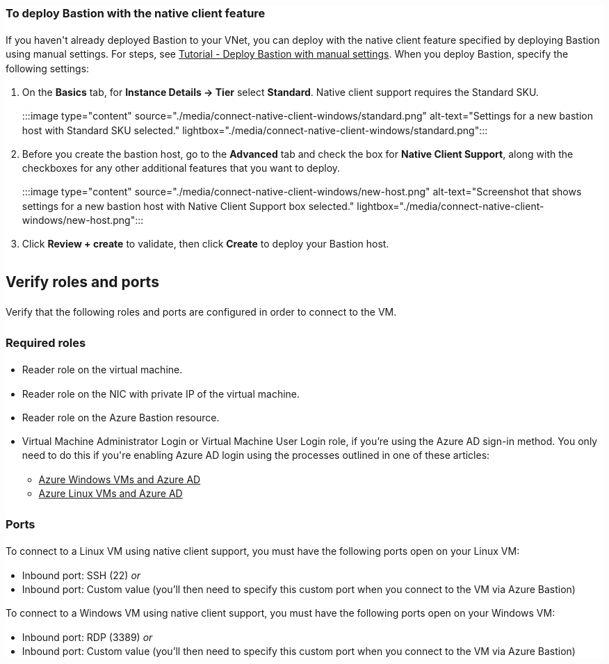 ### To deploy Bastion with the native client feature

If you haven't already deployed Bastion to your VNet, you can deploy with the native client feature specified by deploying Bastion using manual settings. For steps, see [Tutorial - Deploy Bastion with manual settings](tutorial-create-host-portal.md#createhost). When you deploy Bastion, specify the following settings:

1. On the **Basics** tab, for **Instance Details -> Tier** select **Standard**. Native client support requires the Standard SKU.

   :::image type="content" source="./media/connect-native-client-windows/standard.png" alt-text="Settings for a new bastion host with Standard SKU selected." lightbox="./media/connect-native-client-windows/standard.png":::
1. Before you create the bastion host, go to the **Advanced** tab and check the box for **Native Client Support**, along with the checkboxes for any other additional features that you want to deploy.

   :::image type="content" source="./media/connect-native-client-windows/new-host.png" alt-text="Screenshot that shows settings for a new bastion host with Native Client Support box selected." lightbox="./media/connect-native-client-windows/new-host.png":::

1. Click **Review + create** to validate, then click **Create** to deploy your Bastion host.

## <a name="verify"></a>Verify roles and ports

Verify that the following roles and ports are configured in order to connect to the VM.

### Required roles

* Reader role on the virtual machine.
* Reader role on the NIC with private IP of the virtual machine.
* Reader role on the Azure Bastion resource.
* Virtual Machine Administrator Login or Virtual Machine User Login role, if you’re using the Azure AD sign-in method. You only need to do this if you're enabling Azure AD login using the processes outlined in one of these articles:

  * [Azure Windows VMs and Azure AD](../active-directory/devices/howto-vm-sign-in-azure-ad-windows.md)
  * [Azure Linux VMs and Azure AD](../active-directory/devices/howto-vm-sign-in-azure-ad-linux.md)

### Ports

To connect to a Linux VM using native client support, you must have the following ports open on your Linux VM:

* Inbound port: SSH (22) *or*
* Inbound port: Custom value (you’ll then need to specify this custom port when you connect to the VM via Azure Bastion)

To connect to a Windows VM using native client support, you must have the following ports open on your Windows VM:

* Inbound port: RDP (3389) *or*
* Inbound port: Custom value (you’ll then need to specify this custom port when you connect to the VM via Azure Bastion)
